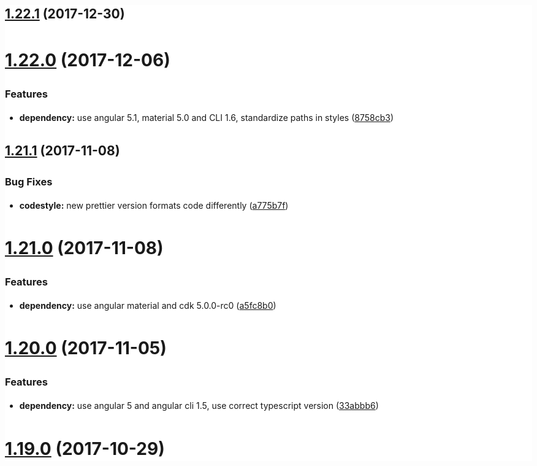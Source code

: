 <a name="1.22.1"></a>

## [1.22.1](https://github.com/tomastrajan/xui/compare/v1.22.0...v1.22.1) (2017-12-30)

<a name="1.22.0"></a>

# [1.22.0](https://github.com/tomastrajan/xui/compare/v1.21.1...v1.22.0) (2017-12-06)

### Features

- **dependency:** use angular 5.1, material 5.0 and CLI 1.6, standardize paths in styles ([8758cb3](https://github.com/tomastrajan/xui/commit/8758cb3))

<a name="1.21.1"></a>

## [1.21.1](https://github.com/tomastrajan/xui/compare/v1.21.0...v1.21.1) (2017-11-08)

### Bug Fixes

- **codestyle:** new prettier version formats code differently ([a775b7f](https://github.com/tomastrajan/xui/commit/a775b7f))

<a name="1.21.0"></a>

# [1.21.0](https://github.com/tomastrajan/xui/compare/v1.20.0...v1.21.0) (2017-11-08)

### Features

- **dependency:** use angular material and cdk 5.0.0-rc0 ([a5fc8b0](https://github.com/tomastrajan/xui/commit/a5fc8b0))

<a name="1.20.0"></a>

# [1.20.0](https://github.com/tomastrajan/xui/compare/v1.19.0...v1.20.0) (2017-11-05)

### Features

- **dependency:** use angular 5 and angular cli 1.5, use correct typescript version ([33abbb6](https://github.com/tomastrajan/xui/commit/33abbb6))

<a name="1.19.0"></a>

# [1.19.0](https://github.com/tomastrajan/xui/compare/v1.18.0...v1.19.0) (2017-10-29)
